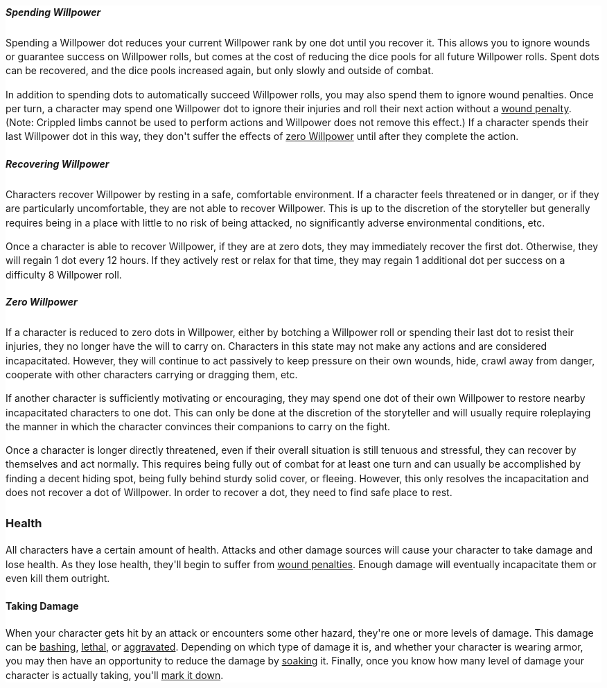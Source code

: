 ##### Spending Willpower
Spending a Willpower dot reduces your current Willpower rank by one dot until you recover it. This allows you to ignore wounds or guarantee success on Willpower rolls, but comes at the cost of reducing the dice pools for all future Willpower rolls. Spent dots can be recovered, and the dice pools increased again, but only slowly and outside of combat.

In addition to spending dots to automatically succeed Willpower rolls, you may also spend them to ignore wound penalties. Once per turn, a character may spend one Willpower dot to ignore their injuries and roll their next action without a [wound penalty](#wound-penalties). (Note: Crippled limbs cannot be used to perform actions and Willpower does not remove this effect.) If a character spends their last Willpower dot in this way, they don't suffer the effects of [zero Willpower](#zero-willpower) until after they complete the action.

##### Recovering Willpower
Characters recover Willpower by resting in a safe, comfortable environment. If a character feels threatened or in danger, or if they are particularly uncomfortable, they are not able to recover Willpower. This is up to the discretion of the storyteller but generally requires being in a place with little to no risk of being attacked, no significantly adverse environmental conditions, etc.

Once a character is able to recover Willpower, if they are at zero dots, they may immediately recover the first dot. Otherwise, they will regain 1 dot every 12 hours. If they actively rest or relax for that time, they may regain 1 additional dot per success on a difficulty 8 Willpower roll.

##### Zero Willpower
If a character is reduced to zero dots in Willpower, either by botching a Willpower roll or spending their last dot to resist their injuries, they no longer have the will to carry on. Characters in this state may not make any actions and are considered incapacitated. However, they will continue to act passively to keep pressure on their own wounds, hide, crawl away from danger, cooperate with other characters carrying or dragging them, etc.

If another character is sufficiently motivating or encouraging, they may spend one dot of their own Willpower to restore nearby incapacitated characters to one dot. This can only be done at the discretion of the storyteller and will usually require roleplaying the manner in which the character convinces their companions to carry on the fight.

Once a character is longer directly threatened, even if their overall situation is still tenuous and stressful, they can recover by themselves and act normally. This requires being fully out of combat for at least one turn and can usually be accomplished by finding a decent hiding spot, being fully behind sturdy solid cover, or fleeing. However, this only resolves the incapacitation and does not recover a dot of Willpower. In order to recover a dot, they need to find safe place to rest.

### Health
All characters have a certain amount of health. Attacks and other damage sources will cause your character to take damage and lose health. As they lose health, they'll begin to suffer from [wound penalties](#wound-penalties). Enough damage will eventually incapacitate them or even kill them outright.

#### Taking Damage
When your character gets hit by an attack or encounters some other hazard, they're one or more levels of damage. This damage can be [bashing](#bashing-damage), [lethal](#lethal-damage), or [aggravated](#aggravated-damage). Depending on which type of damage it is, and whether your character is wearing armor, you may then have an opportunity to reduce the damage by [soaking](#soaking-damage) it. Finally, once you know how many level of damage your character is actually taking, you'll [mark it down](#marking-damage).
